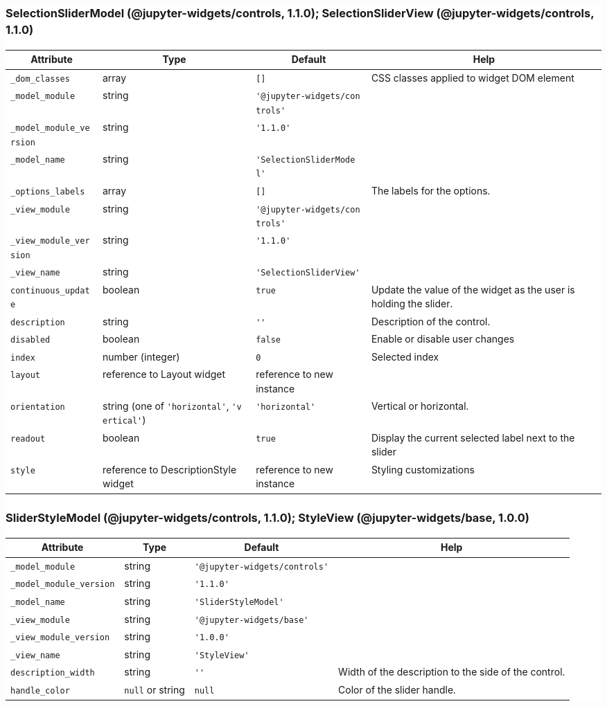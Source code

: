 ### SelectionSliderModel (@jupyter-widgets/controls, 1.1.0); SelectionSliderView (@jupyter-widgets/controls, 1.1.0)

| Attribute               | Type                                         | Default                       | Help                                                              |
| ----------------------- | -------------------------------------------- | ----------------------------- | ----------------------------------------------------------------- |
| `_dom_classes`          | array                                        | `[]`                          | CSS classes applied to widget DOM element                         |
| `_model_module`         | string                                       | `'@jupyter-widgets/controls'` |
| `_model_module_version` | string                                       | `'1.1.0'`                     |
| `_model_name`           | string                                       | `'SelectionSliderModel'`      |
| `_options_labels`       | array                                        | `[]`                          | The labels for the options.                                       |
| `_view_module`          | string                                       | `'@jupyter-widgets/controls'` |
| `_view_module_version`  | string                                       | `'1.1.0'`                     |
| `_view_name`            | string                                       | `'SelectionSliderView'`       |
| `continuous_update`     | boolean                                      | `true`                        | Update the value of the widget as the user is holding the slider. |
| `description`           | string                                       | `''`                          | Description of the control.                                       |
| `disabled`              | boolean                                      | `false`                       | Enable or disable user changes                                    |
| `index`                 | number (integer)                             | `0`                           | Selected index                                                    |
| `layout`                | reference to Layout widget                   | reference to new instance     |
| `orientation`           | string (one of `'horizontal'`, `'vertical'`) | `'horizontal'`                | Vertical or horizontal.                                           |
| `readout`               | boolean                                      | `true`                        | Display the current selected label next to the slider             |
| `style`                 | reference to DescriptionStyle widget         | reference to new instance     | Styling customizations                                            |

### SliderStyleModel (@jupyter-widgets/controls, 1.1.0); StyleView (@jupyter-widgets/base, 1.0.0)

| Attribute               | Type             | Default                       | Help                                                 |
| ----------------------- | ---------------- | ----------------------------- | ---------------------------------------------------- |
| `_model_module`         | string           | `'@jupyter-widgets/controls'` |
| `_model_module_version` | string           | `'1.1.0'`                     |
| `_model_name`           | string           | `'SliderStyleModel'`          |
| `_view_module`          | string           | `'@jupyter-widgets/base'`     |
| `_view_module_version`  | string           | `'1.0.0'`                     |
| `_view_name`            | string           | `'StyleView'`                 |
| `description_width`     | string           | `''`                          | Width of the description to the side of the control. |
| `handle_color`          | `null` or string | `null`                        | Color of the slider handle.                          |
